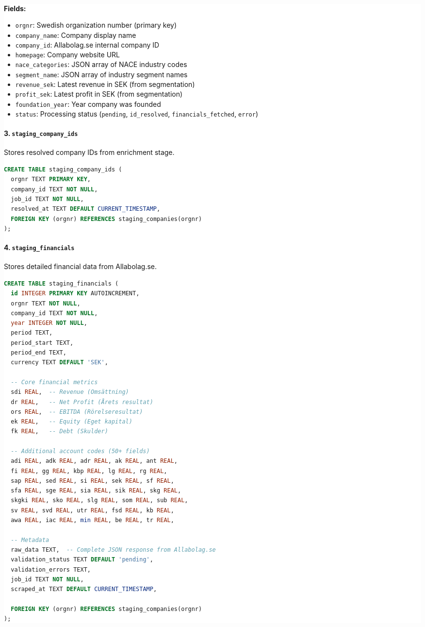 **Fields:**
- `orgnr`: Swedish organization number (primary key)
- `company_name`: Company display name
- `company_id`: Allabolag.se internal company ID
- `homepage`: Company website URL
- `nace_categories`: JSON array of NACE industry codes
- `segment_name`: JSON array of industry segment names
- `revenue_sek`: Latest revenue in SEK (from segmentation)
- `profit_sek`: Latest profit in SEK (from segmentation)
- `foundation_year`: Year company was founded
- `status`: Processing status (`pending`, `id_resolved`, `financials_fetched`, `error`)

#### 3. `staging_company_ids`
Stores resolved company IDs from enrichment stage.

```sql
CREATE TABLE staging_company_ids (
  orgnr TEXT PRIMARY KEY,
  company_id TEXT NOT NULL,
  job_id TEXT NOT NULL,
  resolved_at TEXT DEFAULT CURRENT_TIMESTAMP,
  FOREIGN KEY (orgnr) REFERENCES staging_companies(orgnr)
);
```

#### 4. `staging_financials`
Stores detailed financial data from Allabolag.se.

```sql
CREATE TABLE staging_financials (
  id INTEGER PRIMARY KEY AUTOINCREMENT,
  orgnr TEXT NOT NULL,
  company_id TEXT NOT NULL,
  year INTEGER NOT NULL,
  period TEXT,
  period_start TEXT,
  period_end TEXT,
  currency TEXT DEFAULT 'SEK',
  
  -- Core financial metrics
  sdi REAL,  -- Revenue (Omsättning)
  dr REAL,   -- Net Profit (Årets resultat)
  ors REAL,  -- EBITDA (Rörelseresultat)
  ek REAL,   -- Equity (Eget kapital)
  fk REAL,   -- Debt (Skulder)
  
  -- Additional account codes (50+ fields)
  adi REAL, adk REAL, adr REAL, ak REAL, ant REAL,
  fi REAL, gg REAL, kbp REAL, lg REAL, rg REAL,
  sap REAL, sed REAL, si REAL, sek REAL, sf REAL,
  sfa REAL, sge REAL, sia REAL, sik REAL, skg REAL,
  skgki REAL, sko REAL, slg REAL, som REAL, sub REAL,
  sv REAL, svd REAL, utr REAL, fsd REAL, kb REAL,
  awa REAL, iac REAL, min REAL, be REAL, tr REAL,
  
  -- Metadata
  raw_data TEXT,  -- Complete JSON response from Allabolag.se
  validation_status TEXT DEFAULT 'pending',
  validation_errors TEXT,
  job_id TEXT NOT NULL,
  scraped_at TEXT DEFAULT CURRENT_TIMESTAMP,
  
  FOREIGN KEY (orgnr) REFERENCES staging_companies(orgnr)
);
```
